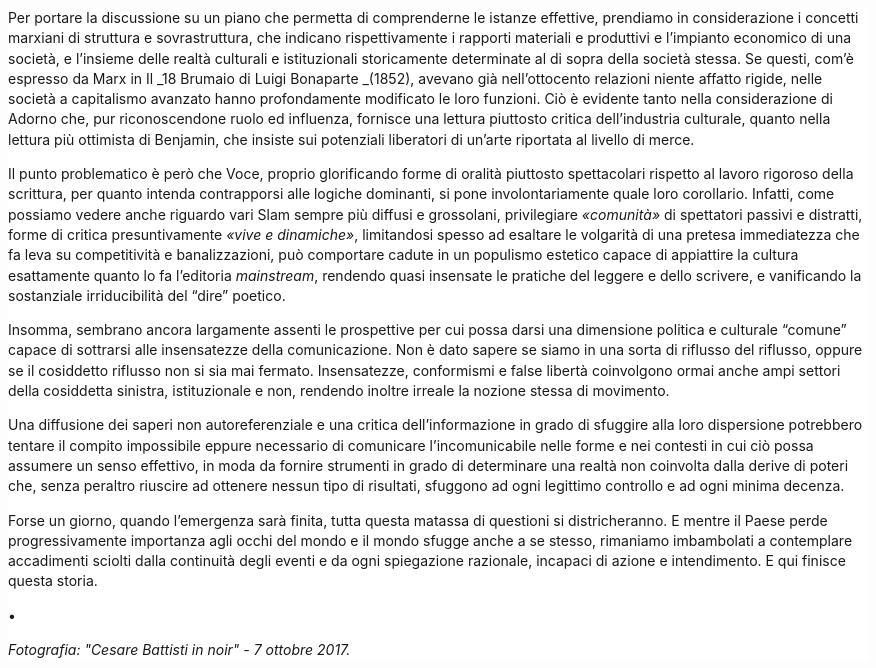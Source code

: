 Per portare la discussione su un piano che permetta di comprenderne le istanze effettive, prendiamo in considerazione i concetti marxiani di struttura e sovrastruttura, che indicano rispettivamente i rapporti materiali e produttivi e l’impianto economico di una società, e l’insieme delle realtà culturali e istituzionali storicamente determinate al di sopra della società stessa. Se questi, com’è espresso da Marx in Il _18 Brumaio di Luigi Bonaparte _(1852), avevano già nell’ottocento relazioni niente affatto rigide, nelle società a capitalismo avanzato hanno profondamente modificato le loro funzioni. Ciò è evidente tanto nella considerazione di Adorno che, pur riconoscendone ruolo ed influenza, fornisce una lettura piuttosto critica dell’industria culturale, quanto nella lettura più ottimista di Benjamin, che insiste sui potenziali liberatori di un’arte riportata al livello di merce.

Il punto problematico è però che Voce, proprio glorificando forme di oralità piuttosto spettacolari rispetto al lavoro rigoroso della scrittura, per quanto intenda contrapporsi alle logiche dominanti, si pone involontariamente quale loro corollario. Infatti, come possiamo vedere anche riguardo vari Slam sempre più diffusi e grossolani, privilegiare _«comunità»_ di spettatori passivi e distratti, forme di critica presuntivamente _«vive e dinamiche»_, limitandosi spesso ad esaltare le volgarità di una pretesa immediatezza che fa leva su competitività e banalizzazioni, può comportare cadute in un populismo estetico capace di appiattire la cultura esattamente quanto lo fa l’editoria _mainstream_, rendendo quasi insensate le pratiche del leggere e dello scrivere, e vanificando la sostanziale irriducibilità del “dire” poetico.

Insomma, sembrano ancora largamente assenti le prospettive per cui possa darsi una dimensione politica e culturale “comune” capace di sottrarsi alle insensatezze della comunicazione. Non è dato sapere se siamo in una sorta di riflusso del riflusso, oppure se il cosiddetto riflusso non si sia mai fermato. Insensatezze, conformismi e false libertà coinvolgono ormai anche ampi settori della cosiddetta sinistra, istituzionale e non, rendendo inoltre irreale la nozione stessa di movimento.

Una diffusione dei saperi non autoreferenziale e una critica dell’informazione in grado di sfuggire alla loro dispersione potrebbero tentare il compito impossibile eppure necessario di comunicare l’incomunicabile nelle forme e nei contesti in cui ciò possa assumere un senso effettivo, in moda da fornire strumenti in grado di determinare una realtà non coinvolta dalla derive di poteri che, senza peraltro riuscire ad ottenere nessun tipo di risultati, sfuggono ad ogni legittimo controllo e ad ogni minima decenza.

Forse un giorno, quando l’emergenza sarà finita, tutta questa matassa di questioni si districheranno. E mentre il Paese perde progressivamente importanza agli occhi del mondo e il mondo sfugge anche a se stesso, rimaniamo imbambolati a contemplare accadimenti sciolti dalla continuità degli eventi e da ogni spiegazione razionale, incapaci di azione e intendimento. E qui finisce questa storia.

•

_Fotografia: "Cesare Battisti in noir" - 7 ottobre 2017._


